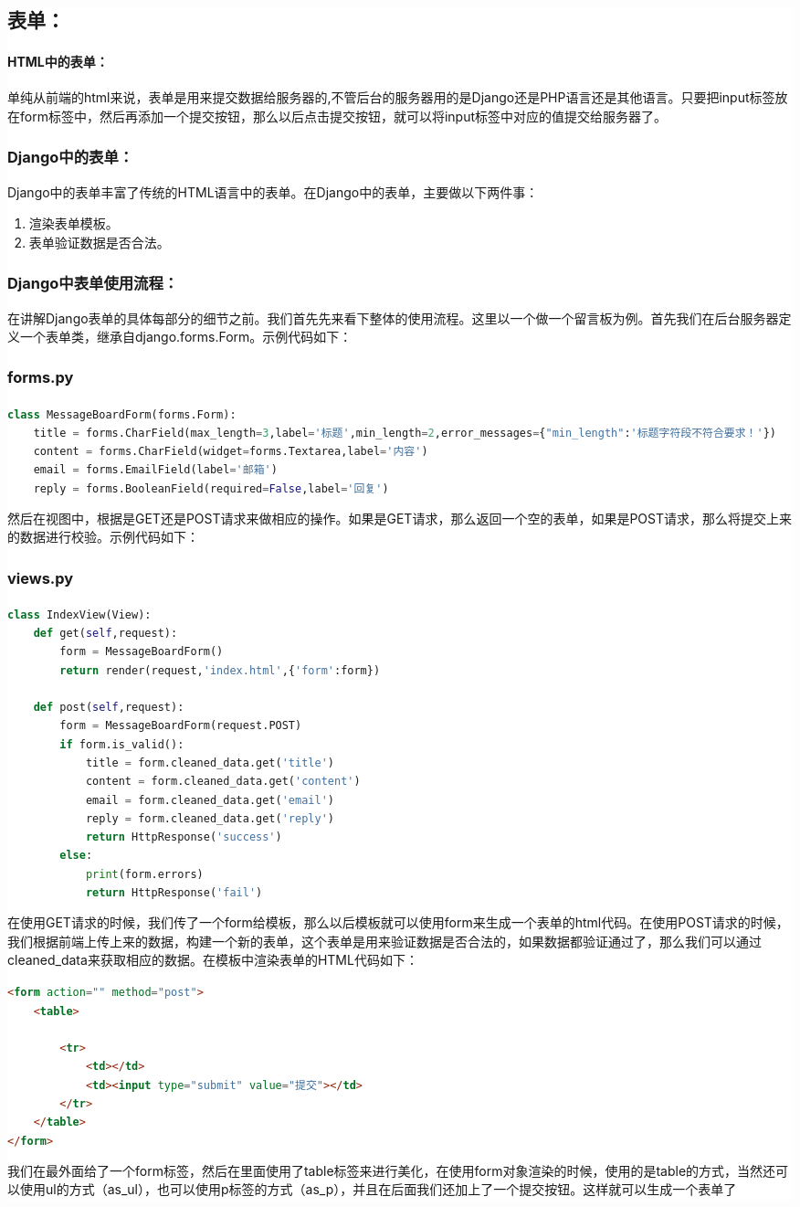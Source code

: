 ## 表单：
#### HTML中的表单：
单纯从前端的html来说，表单是用来提交数据给服务器的,不管后台的服务器用的是Django还是PHP语言还是其他语言。只要把input标签放在form标签中，然后再添加一个提交按钮，那么以后点击提交按钮，就可以将input标签中对应的值提交给服务器了。

### Django中的表单：
Django中的表单丰富了传统的HTML语言中的表单。在Django中的表单，主要做以下两件事：

1. 渲染表单模板。
1. 表单验证数据是否合法。
### Django中表单使用流程：
在讲解Django表单的具体每部分的细节之前。我们首先先来看下整体的使用流程。这里以一个做一个留言板为例。首先我们在后台服务器定义一个表单类，继承自django.forms.Form。示例代码如下：

###  forms.py
```python
class MessageBoardForm(forms.Form):
    title = forms.CharField(max_length=3,label='标题',min_length=2,error_messages={"min_length":'标题字符段不符合要求！'})
    content = forms.CharField(widget=forms.Textarea,label='内容')
    email = forms.EmailField(label='邮箱')
    reply = forms.BooleanField(required=False,label='回复')
```
然后在视图中，根据是GET还是POST请求来做相应的操作。如果是GET请求，那么返回一个空的表单，如果是POST请求，那么将提交上来的数据进行校验。示例代码如下：

###  views.py
```python
class IndexView(View):
    def get(self,request):
        form = MessageBoardForm()
        return render(request,'index.html',{'form':form})

    def post(self,request):
        form = MessageBoardForm(request.POST)
        if form.is_valid():
            title = form.cleaned_data.get('title')
            content = form.cleaned_data.get('content')
            email = form.cleaned_data.get('email')
            reply = form.cleaned_data.get('reply')
            return HttpResponse('success')
        else:
            print(form.errors)
            return HttpResponse('fail')
```
在使用GET请求的时候，我们传了一个form给模板，那么以后模板就可以使用form来生成一个表单的html代码。在使用POST请求的时候，我们根据前端上传上来的数据，构建一个新的表单，这个表单是用来验证数据是否合法的，如果数据都验证通过了，那么我们可以通过cleaned_data来获取相应的数据。在模板中渲染表单的HTML代码如下：
```html
<form action="" method="post">
    <table>

        <tr>
            <td></td>
            <td><input type="submit" value="提交"></td>
        </tr>
    </table>
</form>
```
我们在最外面给了一个form标签，然后在里面使用了table标签来进行美化，在使用form对象渲染的时候，使用的是table的方式，当然还可以使用ul的方式（as_ul），也可以使用p标签的方式（as_p），并且在后面我们还加上了一个提交按钮。这样就可以生成一个表单了
